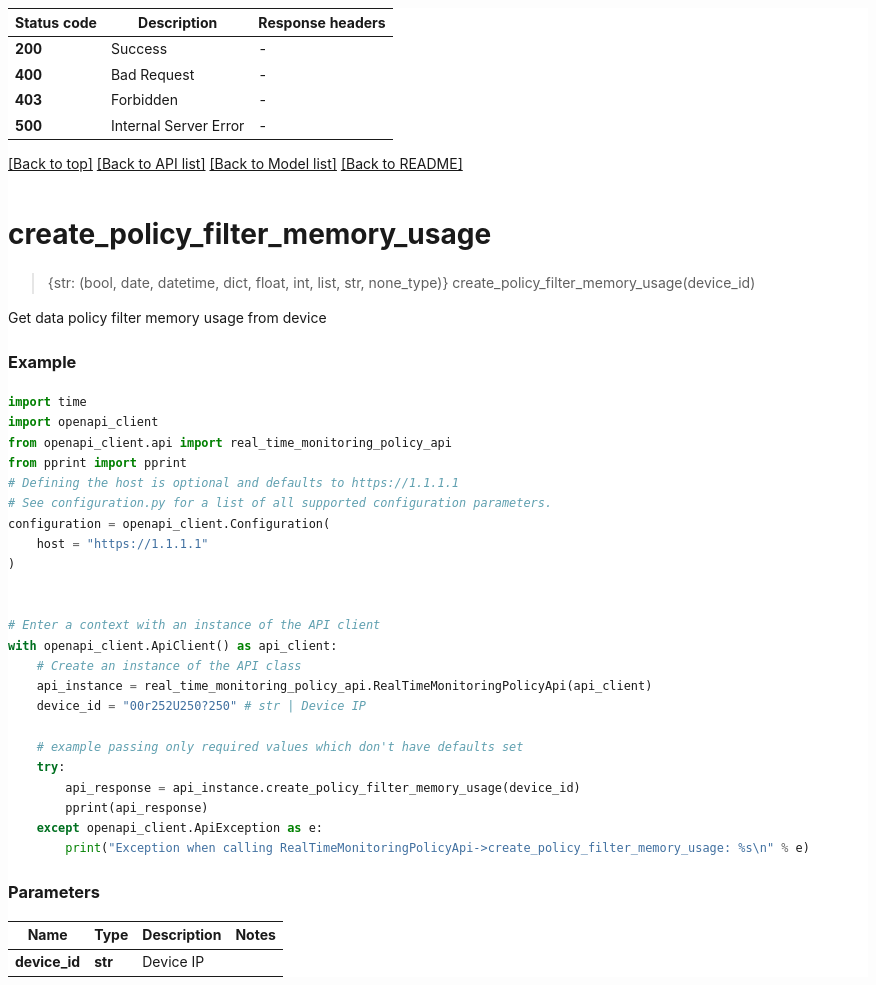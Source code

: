 | Status code | Description | Response headers |
|-------------|-------------|------------------|
**200** | Success |  -  |
**400** | Bad Request |  -  |
**403** | Forbidden |  -  |
**500** | Internal Server Error |  -  |

[[Back to top]](#) [[Back to API list]](../README.md#documentation-for-api-endpoints) [[Back to Model list]](../README.md#documentation-for-models) [[Back to README]](../README.md)

# **create_policy_filter_memory_usage**
> {str: (bool, date, datetime, dict, float, int, list, str, none_type)} create_policy_filter_memory_usage(device_id)



Get data policy filter memory usage from device

### Example


```python
import time
import openapi_client
from openapi_client.api import real_time_monitoring_policy_api
from pprint import pprint
# Defining the host is optional and defaults to https://1.1.1.1
# See configuration.py for a list of all supported configuration parameters.
configuration = openapi_client.Configuration(
    host = "https://1.1.1.1"
)


# Enter a context with an instance of the API client
with openapi_client.ApiClient() as api_client:
    # Create an instance of the API class
    api_instance = real_time_monitoring_policy_api.RealTimeMonitoringPolicyApi(api_client)
    device_id = "00r252U250?250" # str | Device IP

    # example passing only required values which don't have defaults set
    try:
        api_response = api_instance.create_policy_filter_memory_usage(device_id)
        pprint(api_response)
    except openapi_client.ApiException as e:
        print("Exception when calling RealTimeMonitoringPolicyApi->create_policy_filter_memory_usage: %s\n" % e)
```


### Parameters

Name | Type | Description  | Notes
------------- | ------------- | ------------- | -------------
 **device_id** | **str**| Device IP |
